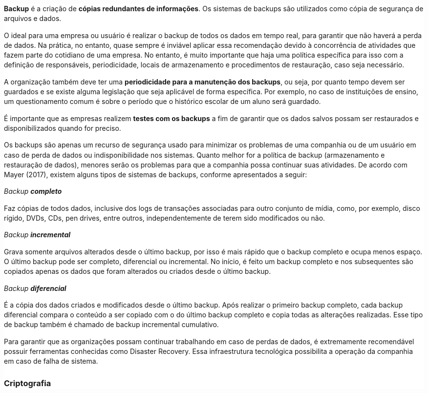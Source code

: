  

**Backup** é a criação de **cópias redundantes de informações**. Os sistemas de backups são utilizados como cópia de segurança de arquivos e dados. 

 

O ideal para uma empresa ou usuário é realizar o backup de todos os dados em tempo real, para garantir que não haverá a perda de dados. Na prática, no entanto, quase sempre é inviável aplicar essa recomendação devido à concorrência de atividades que fazem parte do cotidiano de uma empresa. No entanto, é muito importante que haja uma política específica para isso com a definição de responsáveis, periodicidade, locais de armazenamento e procedimentos de restauração, caso seja necessário. 

A organização também deve ter uma **periodicidade para a manutenção dos backups**, ou seja, por quanto tempo devem ser guardados e se existe alguma legislação que seja aplicável de forma específica. Por exemplo, no caso de instituições de ensino, um questionamento comum é sobre o período que o histórico escolar de um aluno será guardado. 

 

É importante que as empresas realizem **testes com os backups** a fim de garantir que os dados salvos possam ser restaurados e disponibilizados quando for preciso. 

 

Os backups são apenas um recurso de segurança usado para minimizar os problemas de uma companhia ou de um usuário em caso de perda de dados ou indisponibilidade nos sistemas. Quanto melhor for a política de backup (armazenamento e restauração de dados), menores serão os problemas para que a companhia possa continuar suas atividades. De acordo com Mayer (2017), existem alguns tipos de sistemas de backups, conforme apresentados a seguir: 

*Backup __completo__* 

Faz cópias de todos dados, inclusive dos logs de transações associadas para outro conjunto de mídia, como, por exemplo, disco rígido, DVDs, CDs, pen drives, entre outros, independentemente de terem sido modificados ou não. 

*Backup __incremental__*

Grava somente arquivos alterados desde o último backup, por isso é mais rápido que o backup completo e ocupa menos espaço. O último backup pode ser completo, diferencial ou incremental. No início, é feito um backup completo e nos subsequentes são copiados apenas os dados que foram alterados ou criados desde o último backup. 

*Backup __diferencial__* 

É a cópia dos dados criados e modificados desde o último backup. Após realizar o primeiro backup completo, cada backup diferencial compara o conteúdo a ser copiado com o do último backup completo e copia todas as alterações realizadas. Esse tipo de backup também é chamado de backup incremental cumulativo. 

 

Para garantir que as organizações possam continuar trabalhando em caso de perdas de dados, é extremamente recomendável possuir ferramentas conhecidas como Disaster Recovery. Essa infraestrutura tecnológica possibilita a operação da companhia em caso de falha de sistema. 

 

### Criptografia 

 